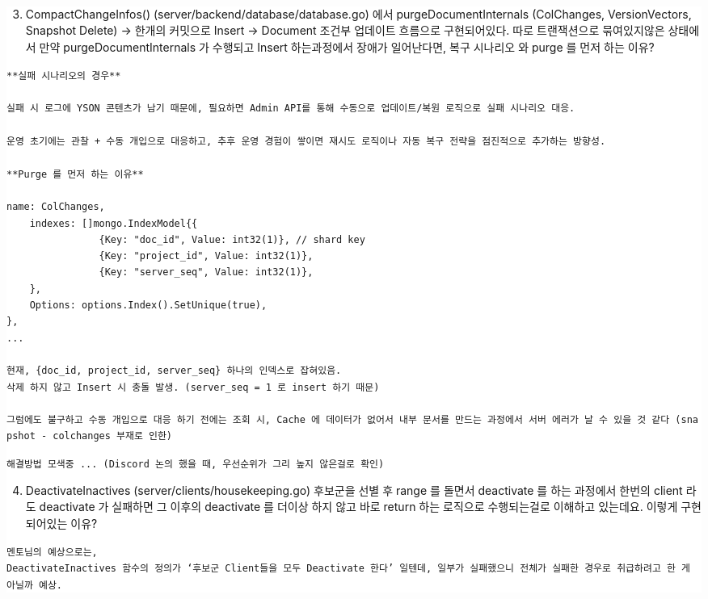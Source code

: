 3. CompactChangeInfos()  (server/backend/database/database.go) 에서 
purgeDocumentInternals (ColChanges, VersionVectors, Snapshot Delete) -> 한개의 커밋으로 Insert -> Document 조건부 업데이트 흐름으로 구현되어있다.
따로 트랜잭션으로 묶여있지않은 상태에서 만약 purgeDocumentInternals  가 수행되고 Insert 하는과정에서 장애가 일어난다면,
복구 시나리오 와 purge 를 먼저 하는 이유? 

~~~
**실패 시나리오의 경우** 

실패 시 로그에 YSON 콘텐츠가 남기 때문에, 필요하면 Admin API를 통해 수동으로 업데이트/복원 로직으로 실패 시나리오 대응.

운영 초기에는 관찰 + 수동 개입으로 대응하고, 추후 운영 경험이 쌓이면 재시도 로직이나 자동 복구 전략을 점진적으로 추가하는 방향성.

**Purge 를 먼저 하는 이유** 

name: ColChanges,
    indexes: []mongo.IndexModel{{
				{Key: "doc_id", Value: int32(1)}, // shard key
				{Key: "project_id", Value: int32(1)},
				{Key: "server_seq", Value: int32(1)},
	},
	Options: options.Index().SetUnique(true),
},
...

현재, {doc_id, project_id, server_seq} 하나의 인덱스로 잡혀있음.
삭제 하지 않고 Insert 시 충돌 발생. (server_seq = 1 로 insert 하기 때문)

그럼에도 불구하고 수동 개입으로 대응 하기 전에는 조회 시, Cache 에 데이터가 없어서 내부 문서를 만드는 과정에서 서버 에러가 날 수 있을 것 같다 (snapshot - colchanges 부재로 인한)

~~~

~~~
해결방법 모색중 ... (Discord 논의 했을 때, 우선순위가 그리 높지 않은걸로 확인) 
~~~


4. DeactivateInactives (server/clients/housekeeping.go) 후보군을 선별 후 range 를 돌면서 deactivate 를 하는 과정에서 한번의
client 라도 deactivate 가 실패하면 그 이후의 deactivate 를 더이상 하지 않고 바로 return 하는 로직으로 수행되는걸로 이해하고 있는데요.
이렇게 구현되어있는 이유?

~~~
멘토님의 예상으로는, 
DeactivateInactives 함수의 정의가 ‘후보군 Client들을 모두 Deactivate 한다’ 일텐데, 일부가 실패했으니 전체가 실패한 경우로 취급하려고 한 게 아닐까 예상.
~~~